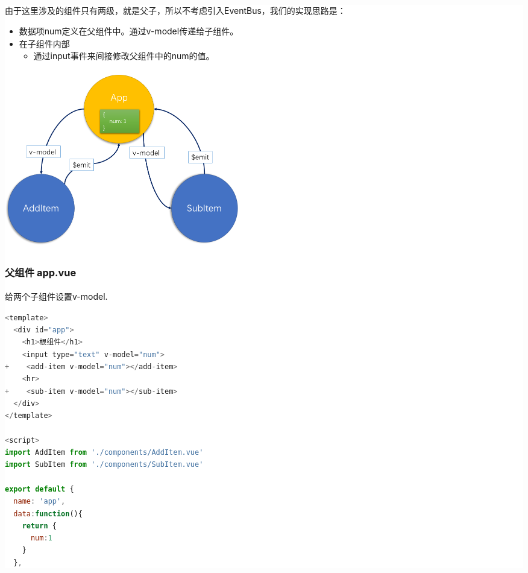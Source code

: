 由于这里涉及的组件只有两级，就是父子，所以不考虑引入EventBus，我们的实现思路是：

- 数据项num定义在父组件中。通过v-model传递给子组件。
- 在子组件内部
  - 通过input事件来间接修改父组件中的num的值。

<img src="asset/image-20200106195408578.png" alt="image-20200106195408578" style="zoom: 50%;" />



### 父组件 app.vue

给两个子组件设置v-model.

```javascript
<template>
  <div id="app">
    <h1>根组件</h1>
    <input type="text" v-model="num">
+    <add-item v-model="num"></add-item>
    <hr>
+    <sub-item v-model="num"></sub-item>
  </div>
</template>

<script>
import AddItem from './components/AddItem.vue'
import SubItem from './components/SubItem.vue'

export default {
  name: 'app',
  data:function(){
    return {
      num:1
    }
  },
```